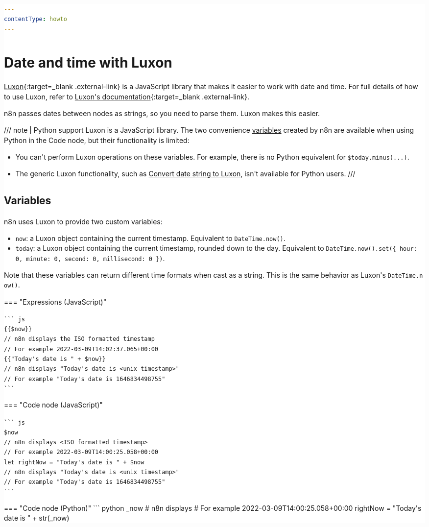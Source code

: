 ```yaml
---
contentType: howto
---
```


# Date and time with Luxon

[Luxon](https://github.com/moment/luxon/){:target=_blank .external-link} is a JavaScript library that makes it easier to work with date and time. For full details of how to use Luxon, refer to [Luxon's documentation](https://moment.github.io/luxon/#/?id=luxon){:target=_blank .external-link}. 

n8n passes dates between nodes as strings, so you need to parse them. Luxon makes this easier.

/// note | Python support
Luxon is a JavaScript library. The two convenience [variables](#variables) created by n8n are available when using Python in the Code node, but their functionality is limited:

* You can't perform Luxon operations on these variables. For example, there is no Python equivalent for `$today.minus(...)`. 

* The generic Luxon functionality, such as [Convert date string to Luxon](#convert-date-string-to-Luxon), isn't available for Python users.
///	


## Variables

n8n uses Luxon to provide two custom variables:

- `now`: a Luxon object containing the current timestamp. Equivalent to `DateTime.now()`.
- `today`: a Luxon object containing the current timestamp, rounded down to the day. Equivalent to `DateTime.now().set({ hour: 0, minute: 0, second: 0, millisecond: 0 })`.

Note that these variables can return different time formats when cast as a string. This is the same behavior as Luxon's `DateTime.now()`.

=== "Expressions (JavaScript)"

	``` js
	{{$now}}
	// n8n displays the ISO formatted timestamp
	// For example 2022-03-09T14:02:37.065+00:00
	{{"Today's date is " + $now}}
	// n8n displays "Today's date is <unix timestamp>"
	// For example "Today's date is 1646834498755"
	```

=== "Code node (JavaScript)"

	``` js
	$now
	// n8n displays <ISO formatted timestamp>
	// For example 2022-03-09T14:00:25.058+00:00
	let rightNow = "Today's date is " + $now
	// n8n displays "Today's date is <unix timestamp>"
	// For example "Today's date is 1646834498755"
	```
=== "Code node (Python)"
	``` python
	_now
	# n8n displays <ISO formatted timestamp>
	# For example 2022-03-09T14:00:25.058+00:00
	rightNow = "Today's date is " + str(_now)